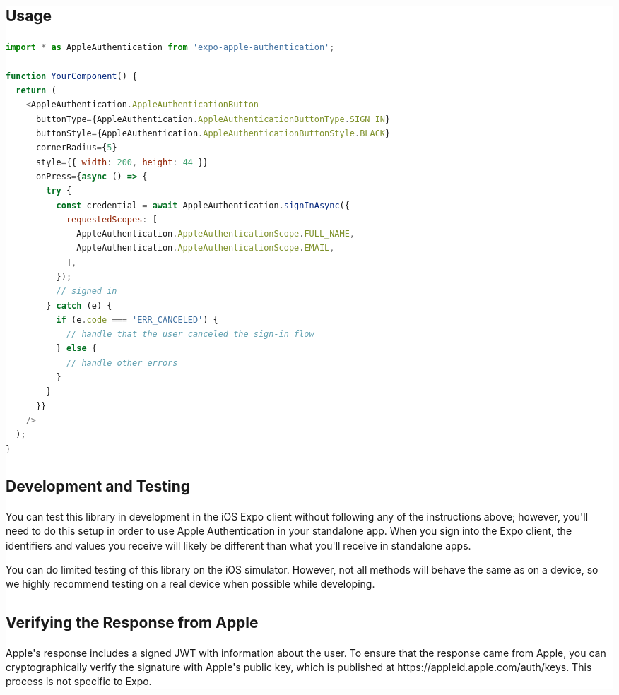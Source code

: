 ## Usage

```js
import * as AppleAuthentication from 'expo-apple-authentication';

function YourComponent() {
  return (
    <AppleAuthentication.AppleAuthenticationButton
      buttonType={AppleAuthentication.AppleAuthenticationButtonType.SIGN_IN}
      buttonStyle={AppleAuthentication.AppleAuthenticationButtonStyle.BLACK}
      cornerRadius={5}
      style={{ width: 200, height: 44 }}
      onPress={async () => {
        try {
          const credential = await AppleAuthentication.signInAsync({
            requestedScopes: [
              AppleAuthentication.AppleAuthenticationScope.FULL_NAME,
              AppleAuthentication.AppleAuthenticationScope.EMAIL,
            ],
          });
          // signed in
        } catch (e) {
          if (e.code === 'ERR_CANCELED') {
            // handle that the user canceled the sign-in flow
          } else {
            // handle other errors
          }
        }
      }}
    />
  );
}
```

## Development and Testing

You can test this library in development in the iOS Expo client without following any of the instructions above; however, you'll need to do this setup in order to use Apple Authentication in your standalone app. When you sign into the Expo client, the identifiers and values you receive will likely be different than what you'll receive in standalone apps.

You can do limited testing of this library on the iOS simulator. However, not all methods will behave the same as on a device, so we highly recommend testing on a real device when possible while developing.

## Verifying the Response from Apple

Apple's response includes a signed JWT with information about the user. To ensure that the response came from Apple, you can cryptographically verify the signature with Apple's public key, which is published at https://appleid.apple.com/auth/keys. This process is not specific to Expo.

